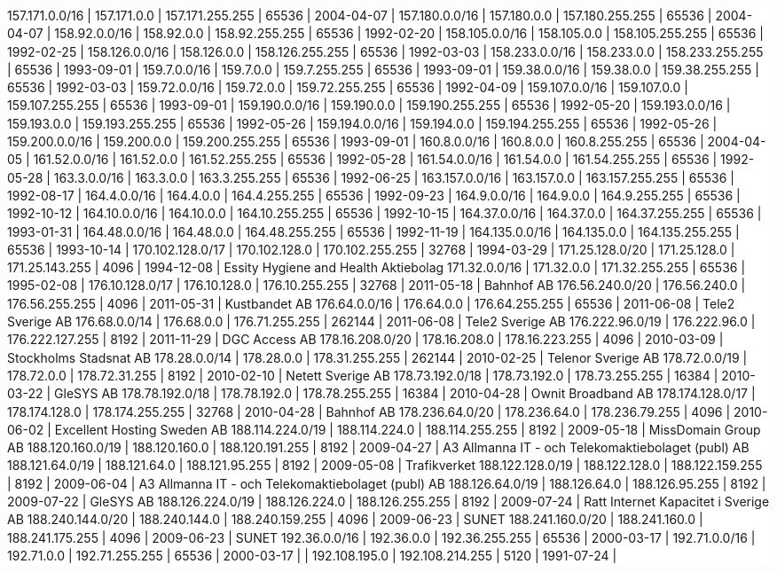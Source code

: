 157.171.0.0/16     | 157.171.0.0     | 157.171.255.255 | 65536      | 2004-04-07  | 
157.180.0.0/16     | 157.180.0.0     | 157.180.255.255 | 65536      | 2004-04-07  | 
158.92.0.0/16      | 158.92.0.0      | 158.92.255.255  | 65536      | 1992-02-20  | 
158.105.0.0/16     | 158.105.0.0     | 158.105.255.255 | 65536      | 1992-02-25  | 
158.126.0.0/16     | 158.126.0.0     | 158.126.255.255 | 65536      | 1992-03-03  | 
158.233.0.0/16     | 158.233.0.0     | 158.233.255.255 | 65536      | 1993-09-01  | 
159.7.0.0/16       | 159.7.0.0       | 159.7.255.255   | 65536      | 1993-09-01  | 
159.38.0.0/16      | 159.38.0.0      | 159.38.255.255  | 65536      | 1992-03-03  | 
159.72.0.0/16      | 159.72.0.0      | 159.72.255.255  | 65536      | 1992-04-09  | 
159.107.0.0/16     | 159.107.0.0     | 159.107.255.255 | 65536      | 1993-09-01  | 
159.190.0.0/16     | 159.190.0.0     | 159.190.255.255 | 65536      | 1992-05-20  | 
159.193.0.0/16     | 159.193.0.0     | 159.193.255.255 | 65536      | 1992-05-26  | 
159.194.0.0/16     | 159.194.0.0     | 159.194.255.255 | 65536      | 1992-05-26  | 
159.200.0.0/16     | 159.200.0.0     | 159.200.255.255 | 65536      | 1993-09-01  | 
160.8.0.0/16       | 160.8.0.0       | 160.8.255.255   | 65536      | 2004-04-05  | 
161.52.0.0/16      | 161.52.0.0      | 161.52.255.255  | 65536      | 1992-05-28  | 
161.54.0.0/16      | 161.54.0.0      | 161.54.255.255  | 65536      | 1992-05-28  | 
163.3.0.0/16       | 163.3.0.0       | 163.3.255.255   | 65536      | 1992-06-25  | 
163.157.0.0/16     | 163.157.0.0     | 163.157.255.255 | 65536      | 1992-08-17  | 
164.4.0.0/16       | 164.4.0.0       | 164.4.255.255   | 65536      | 1992-09-23  | 
164.9.0.0/16       | 164.9.0.0       | 164.9.255.255   | 65536      | 1992-10-12  | 
164.10.0.0/16      | 164.10.0.0      | 164.10.255.255  | 65536      | 1992-10-15  | 
164.37.0.0/16      | 164.37.0.0      | 164.37.255.255  | 65536      | 1993-01-31  | 
164.48.0.0/16      | 164.48.0.0      | 164.48.255.255  | 65536      | 1992-11-19  | 
164.135.0.0/16     | 164.135.0.0     | 164.135.255.255 | 65536      | 1993-10-14  | 
170.102.128.0/17   | 170.102.128.0   | 170.102.255.255 | 32768      | 1994-03-29  | 
171.25.128.0/20    | 171.25.128.0    | 171.25.143.255  | 4096       | 1994-12-08  | Essity Hygiene and Health Aktiebolag
171.32.0.0/16      | 171.32.0.0      | 171.32.255.255  | 65536      | 1995-02-08  | 
176.10.128.0/17    | 176.10.128.0    | 176.10.255.255  | 32768      | 2011-05-18  | Bahnhof AB
176.56.240.0/20    | 176.56.240.0    | 176.56.255.255  | 4096       | 2011-05-31  | Kustbandet AB
176.64.0.0/16      | 176.64.0.0      | 176.64.255.255  | 65536      | 2011-06-08  | Tele2 Sverige AB
176.68.0.0/14      | 176.68.0.0      | 176.71.255.255  | 262144     | 2011-06-08  | Tele2 Sverige AB
176.222.96.0/19    | 176.222.96.0    | 176.222.127.255 | 8192       | 2011-11-29  | DGC Access AB
178.16.208.0/20    | 178.16.208.0    | 178.16.223.255  | 4096       | 2010-03-09  | Stockholms Stadsnat AB
178.28.0.0/14      | 178.28.0.0      | 178.31.255.255  | 262144     | 2010-02-25  | Telenor Sverige AB
178.72.0.0/19      | 178.72.0.0      | 178.72.31.255   | 8192       | 2010-02-10  | Netett Sverige AB
178.73.192.0/18    | 178.73.192.0    | 178.73.255.255  | 16384      | 2010-03-22  | GleSYS AB
178.78.192.0/18    | 178.78.192.0    | 178.78.255.255  | 16384      | 2010-04-28  | Ownit Broadband AB
178.174.128.0/17   | 178.174.128.0   | 178.174.255.255 | 32768      | 2010-04-28  | Bahnhof AB
178.236.64.0/20    | 178.236.64.0    | 178.236.79.255  | 4096       | 2010-06-02  | Excellent Hosting Sweden AB
188.114.224.0/19   | 188.114.224.0   | 188.114.255.255 | 8192       | 2009-05-18  | MissDomain Group AB
188.120.160.0/19   | 188.120.160.0   | 188.120.191.255 | 8192       | 2009-04-27  | A3 Allmanna IT - och Telekomaktiebolaget (publ) AB
188.121.64.0/19    | 188.121.64.0    | 188.121.95.255  | 8192       | 2009-05-08  | Trafikverket
188.122.128.0/19   | 188.122.128.0   | 188.122.159.255 | 8192       | 2009-06-04  | A3 Allmanna IT - och Telekomaktiebolaget (publ) AB
188.126.64.0/19    | 188.126.64.0    | 188.126.95.255  | 8192       | 2009-07-22  | GleSYS AB
188.126.224.0/19   | 188.126.224.0   | 188.126.255.255 | 8192       | 2009-07-24  | Ratt Internet Kapacitet i Sverige AB
188.240.144.0/20   | 188.240.144.0   | 188.240.159.255 | 4096       | 2009-06-23  | SUNET
188.241.160.0/20   | 188.241.160.0   | 188.241.175.255 | 4096       | 2009-06-23  | SUNET
192.36.0.0/16      | 192.36.0.0      | 192.36.255.255  | 65536      | 2000-03-17  | 
192.71.0.0/16      | 192.71.0.0      | 192.71.255.255  | 65536      | 2000-03-17  | 
                   | 192.108.195.0   | 192.108.214.255 | 5120       | 1991-07-24  | 